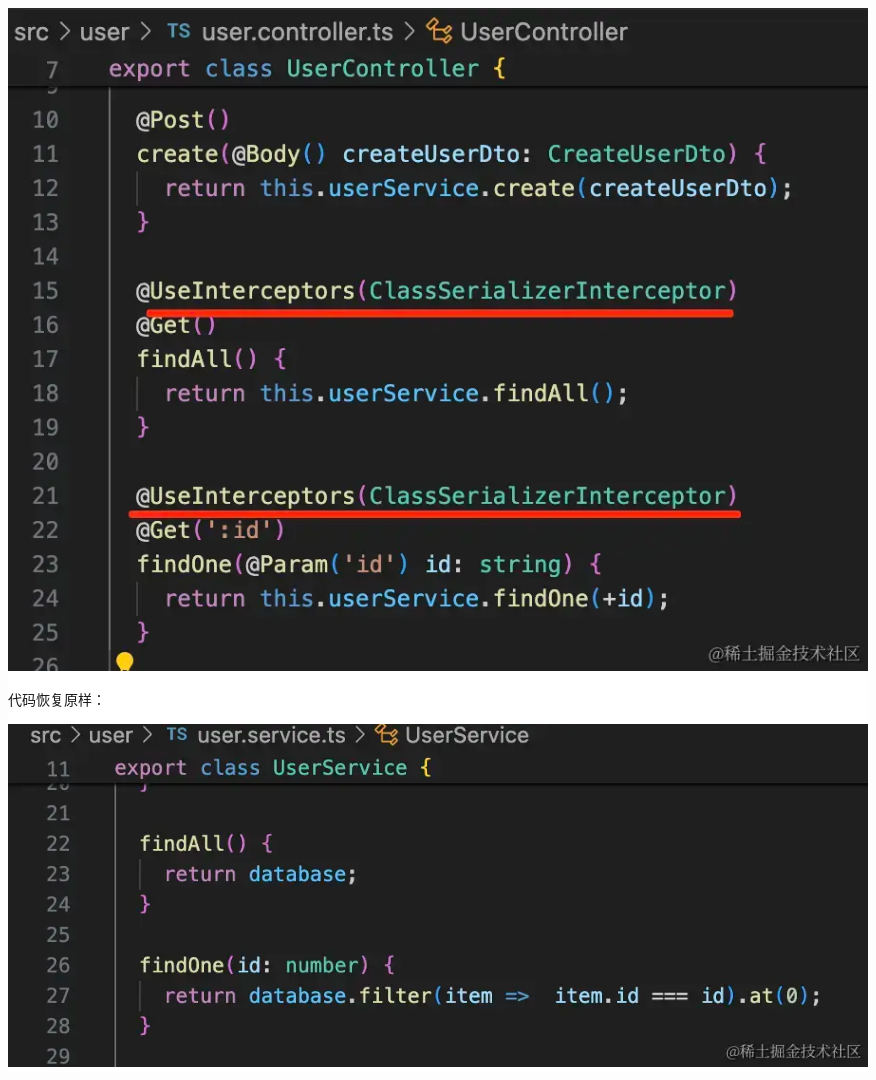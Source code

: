![](./images/2a970c7b5761745d4e4eaaf80f92e233.png )

代码恢复原样：

![](./images/628a474ff7ca138f66623a62c4821089.png )
